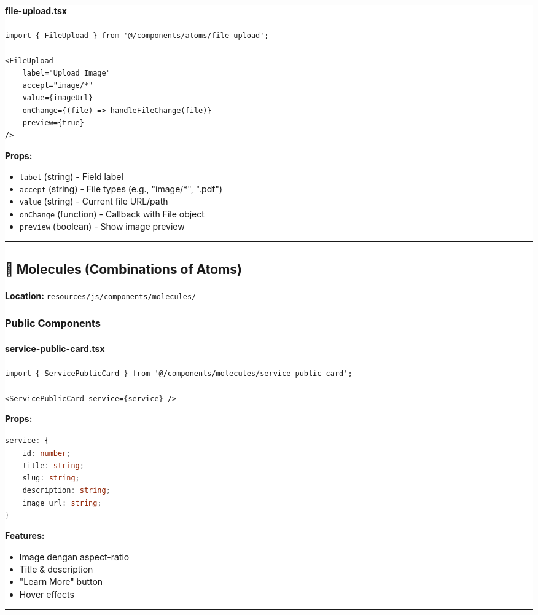 
#### file-upload.tsx
```tsx
import { FileUpload } from '@/components/atoms/file-upload';

<FileUpload
    label="Upload Image"
    accept="image/*"
    value={imageUrl}
    onChange={(file) => handleFileChange(file)}
    preview={true}
/>
```

**Props:**
- `label` (string) - Field label
- `accept` (string) - File types (e.g., "image/*", ".pdf")
- `value` (string) - Current file URL/path
- `onChange` (function) - Callback with File object
- `preview` (boolean) - Show image preview

---

## 🧪 Molecules (Combinations of Atoms)

**Location:** `resources/js/components/molecules/`

### Public Components

#### service-public-card.tsx
```tsx
import { ServicePublicCard } from '@/components/molecules/service-public-card';

<ServicePublicCard service={service} />
```

**Props:**
```typescript
service: {
    id: number;
    title: string;
    slug: string;
    description: string;
    image_url: string;
}
```

**Features:**
- Image dengan aspect-ratio
- Title & description
- "Learn More" button
- Hover effects

---

